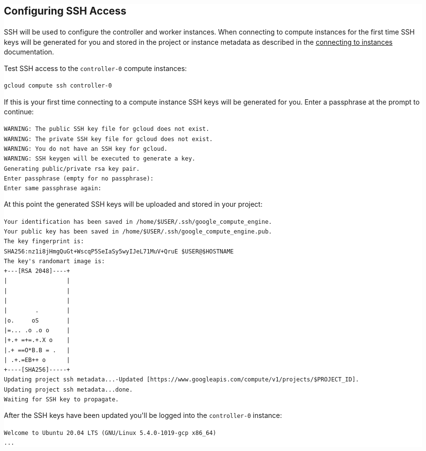 ## Configuring SSH Access

SSH will be used to configure the controller and worker instances. When connecting to compute instances for the first time SSH keys will be generated for you and stored in the project or instance metadata as described in the [connecting to instances](https://cloud.google.com/compute/docs/instances/connecting-to-instance) documentation.

Test SSH access to the `controller-0` compute instances:

```
gcloud compute ssh controller-0
```

If this is your first time connecting to a compute instance SSH keys will be generated for you. Enter a passphrase at the prompt to continue:

```
WARNING: The public SSH key file for gcloud does not exist.
WARNING: The private SSH key file for gcloud does not exist.
WARNING: You do not have an SSH key for gcloud.
WARNING: SSH keygen will be executed to generate a key.
Generating public/private rsa key pair.
Enter passphrase (empty for no passphrase):
Enter same passphrase again:
```

At this point the generated SSH keys will be uploaded and stored in your project:

```
Your identification has been saved in /home/$USER/.ssh/google_compute_engine.
Your public key has been saved in /home/$USER/.ssh/google_compute_engine.pub.
The key fingerprint is:
SHA256:nz1i8jHmgQuGt+WscqP5SeIaSy5wyIJeL71MuV+QruE $USER@$HOSTNAME
The key's randomart image is:
+---[RSA 2048]----+
|                 |
|                 |
|                 |
|        .        |
|o.     oS        |
|=... .o .o o     |
|+.+ =+=.+.X o    |
|.+ ==O*B.B = .   |
| .+.=EB++ o      |
+----[SHA256]-----+
Updating project ssh metadata...-Updated [https://www.googleapis.com/compute/v1/projects/$PROJECT_ID].
Updating project ssh metadata...done.
Waiting for SSH key to propagate.
```

After the SSH keys have been updated you'll be logged into the `controller-0` instance:

```
Welcome to Ubuntu 20.04 LTS (GNU/Linux 5.4.0-1019-gcp x86_64)
...
```
